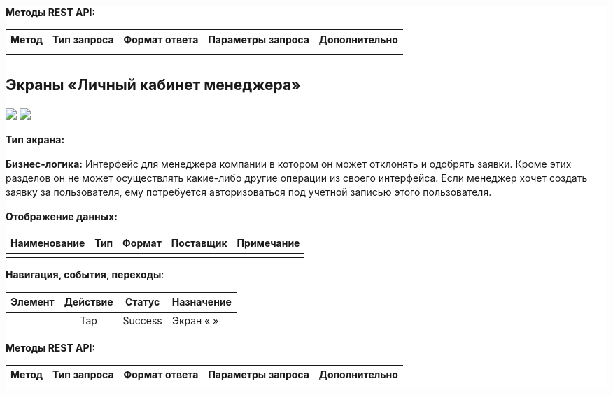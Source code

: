**Методы REST API:**

| Метод | Тип запроса  | Формат ответа  | Параметры запроса | Дополнительно |
| :--------- | :-----------: | :----------- |:-----------  |:----------- |
| | |  | ||

## Экраны «Личный кабинет менеджера»

![](i/userProfile.svg)
![](i/orderList.svg)

**Тип экрана:**

**Бизнес-логика:**
Интерфейс для менеджера компании в котором он может отклонять и одобрять заявки.
Кроме этих разделов он не может осуществлять какие-либо другие операции из своего интерфейса. 
Если менеджер хочет создать заявку за пользователя, ему потребуется авторизоваться под учетной записью этого пользователя.

**Отображение данных:**

| Наименование | Тип | Формат| Поставщик | Примечание |
| :--------- | :-----------: | :-----------: | :-----------: | :----------- |
|  |  |  | | |

**Навигация, события, переходы**:

| Элемент | Действие | Статус | Назначение |
| :------ | :--------: | :--------: |:----------- |
|  | Tap | Success | Экран « » |

**Методы REST API:**

| Метод | Тип запроса  | Формат ответа  | Параметры запроса | Дополнительно |
| :---  | :---:        | :---           |:---               |:---           |
|       |              |                |                   |               |
